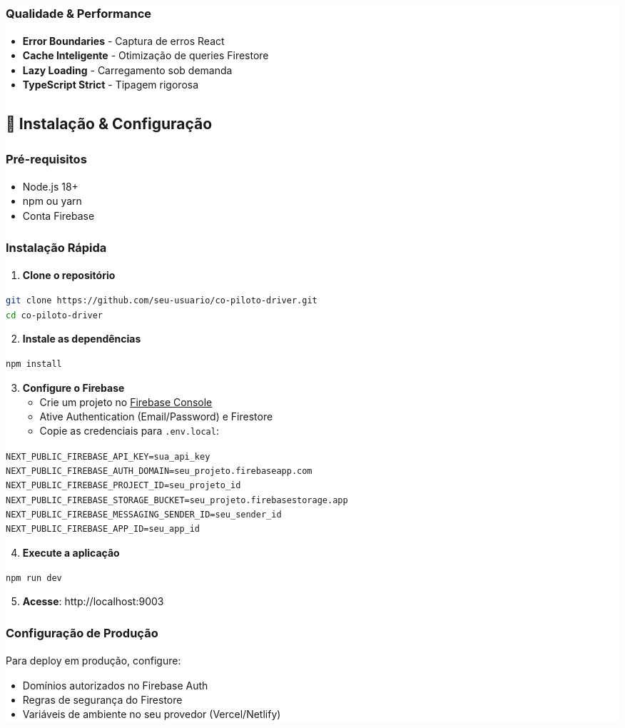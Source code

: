 ### **Qualidade & Performance**
- **Error Boundaries** - Captura de erros React
- **Cache Inteligente** - Otimização de queries Firestore
- **Lazy Loading** - Carregamento sob demanda
- **TypeScript Strict** - Tipagem rigorosa

## 🚀 **Instalação & Configuração**

### **Pré-requisitos**
- Node.js 18+ 
- npm ou yarn
- Conta Firebase

### **Instalação Rápida**

1. **Clone o repositório**
```bash
git clone https://github.com/seu-usuario/co-piloto-driver.git
cd co-piloto-driver
```

2. **Instale as dependências**
```bash
npm install
```

3. **Configure o Firebase**
   - Crie um projeto no [Firebase Console](https://console.firebase.google.com/)
   - Ative Authentication (Email/Password) e Firestore
   - Copie as credenciais para `.env.local`:

```env
NEXT_PUBLIC_FIREBASE_API_KEY=sua_api_key
NEXT_PUBLIC_FIREBASE_AUTH_DOMAIN=seu_projeto.firebaseapp.com
NEXT_PUBLIC_FIREBASE_PROJECT_ID=seu_projeto_id
NEXT_PUBLIC_FIREBASE_STORAGE_BUCKET=seu_projeto.firebasestorage.app
NEXT_PUBLIC_FIREBASE_MESSAGING_SENDER_ID=seu_sender_id
NEXT_PUBLIC_FIREBASE_APP_ID=seu_app_id
```

4. **Execute a aplicação**
```bash
npm run dev
```

5. **Acesse**: http://localhost:9003

### **Configuração de Produção**

Para deploy em produção, configure:
- Domínios autorizados no Firebase Auth
- Regras de segurança do Firestore
- Variáveis de ambiente no seu provedor (Vercel/Netlify)
